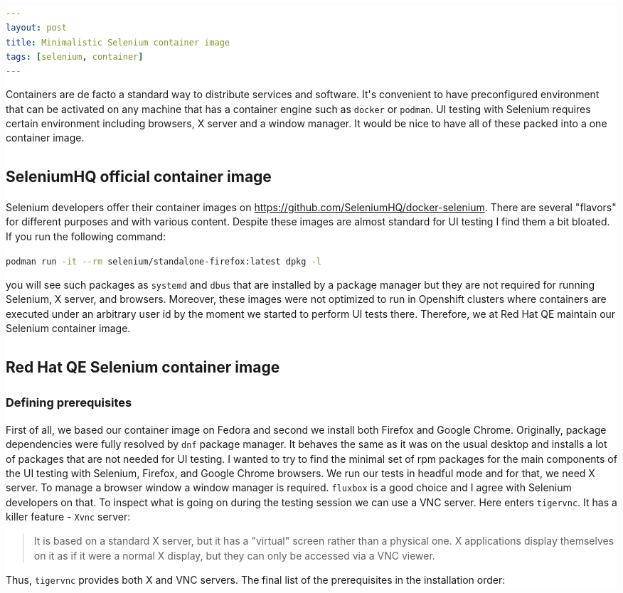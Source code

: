 ```yaml
---
layout: post
title: Minimalistic Selenium container image
tags: [selenium, container]
---
```


Containers are de facto a standard way to distribute services and software. It's convenient
to have preconfigured environment that can be activated on any machine that has a container engine
such as `docker` or `podman`. UI testing with Selenium requires certain environment including
browsers, X server and a window manager. It would be nice to have all of these packed into a one
container image.

## SeleniumHQ official container image

Selenium developers offer their container images on <https://github.com/SeleniumHQ/docker-selenium>.
There are several "flavors" for different purposes and with various content. Despite these images
are almost standard for UI testing I find them a bit bloated. If you run the following command:

```sh
podman run -it --rm selenium/standalone-firefox:latest dpkg -l
```

you will see such packages as `systemd` and `dbus` that are installed by a package manager but they
are not required for running Selenium, X server, and browsers. Moreover, these images were not
optimized to run in Openshift clusters where containers are executed under an arbitrary user id by
the moment we started to perform UI tests there. Therefore, we at Red Hat QE maintain our Selenium
container image.

## Red Hat QE Selenium container image

### Defining prerequisites

First of all, we based our container image on Fedora and second we install both Firefox and Google
Chrome. Originally, package dependencies were fully resolved by `dnf` package manager. It behaves
the same as it was on the usual desktop and installs a lot of packages that are not needed for UI
testing. I wanted to try to find the minimal set of rpm packages for the main components of the UI
testing with Selenium, Firefox, and Google Chrome browsers. We run our tests in headful mode and for
that, we need X server. To manage a browser window a window manager is required. `fluxbox` is a good
choice and I agree with Selenium developers on that. To inspect what is going on during the testing
session we can use a VNC server. Here enters `tigervnc`. It has a killer feature - `Xvnc` server:

> It is based on a standard X server, but it has a "virtual" screen rather than a physical one. X
> applications display themselves on it as if it were a normal X display, but they can only be
> accessed via a VNC viewer.

Thus, `tigervnc` provides both X and VNC servers. The final list of the prerequisites in the
installation order:
